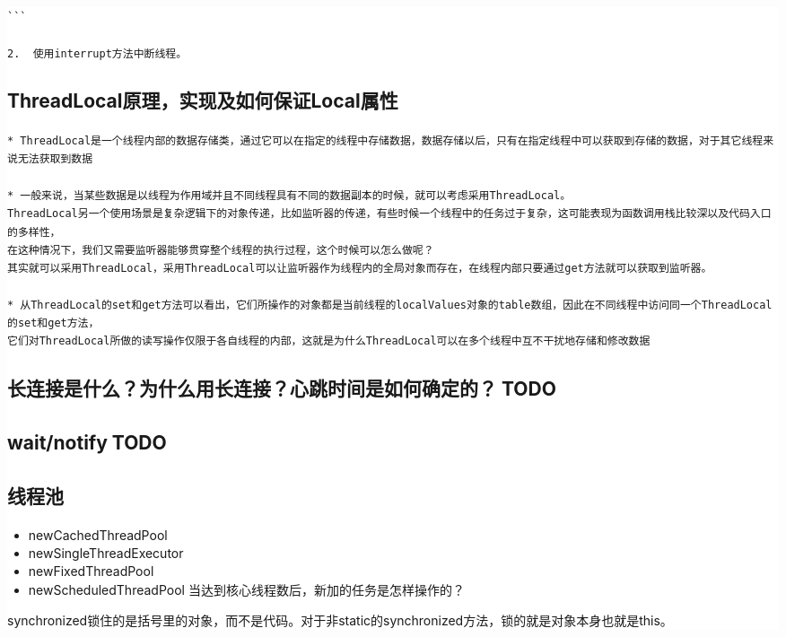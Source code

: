     ```

    2.  使用interrupt方法中断线程。

## ThreadLocal原理，实现及如何保证Local属性
    * ThreadLocal是一个线程内部的数据存储类，通过它可以在指定的线程中存储数据，数据存储以后，只有在指定线程中可以获取到存储的数据，对于其它线程来说无法获取到数据

    * 一般来说，当某些数据是以线程为作用域并且不同线程具有不同的数据副本的时候，就可以考虑采用ThreadLocal。
    ThreadLocal另一个使用场景是复杂逻辑下的对象传递，比如监听器的传递，有些时候一个线程中的任务过于复杂，这可能表现为函数调用栈比较深以及代码入口的多样性，
    在这种情况下，我们又需要监听器能够贯穿整个线程的执行过程，这个时候可以怎么做呢？
    其实就可以采用ThreadLocal，采用ThreadLocal可以让监听器作为线程内的全局对象而存在，在线程内部只要通过get方法就可以获取到监听器。

    * 从ThreadLocal的set和get方法可以看出，它们所操作的对象都是当前线程的localValues对象的table数组，因此在不同线程中访问同一个ThreadLocal的set和get方法，
    它们对ThreadLocal所做的读写操作仅限于各自线程的内部，这就是为什么ThreadLocal可以在多个线程中互不干扰地存储和修改数据

## 长连接是什么？为什么用长连接？心跳时间是如何确定的？ TODO
## wait/notify TODO

## 线程池
* newCachedThreadPool
* newSingleThreadExecutor
* newFixedThreadPool
* newScheduledThreadPool
当达到核心线程数后，新加的任务是怎样操作的？

synchronized锁住的是括号里的对象，而不是代码。对于非static的synchronized方法，锁的就是对象本身也就是this。